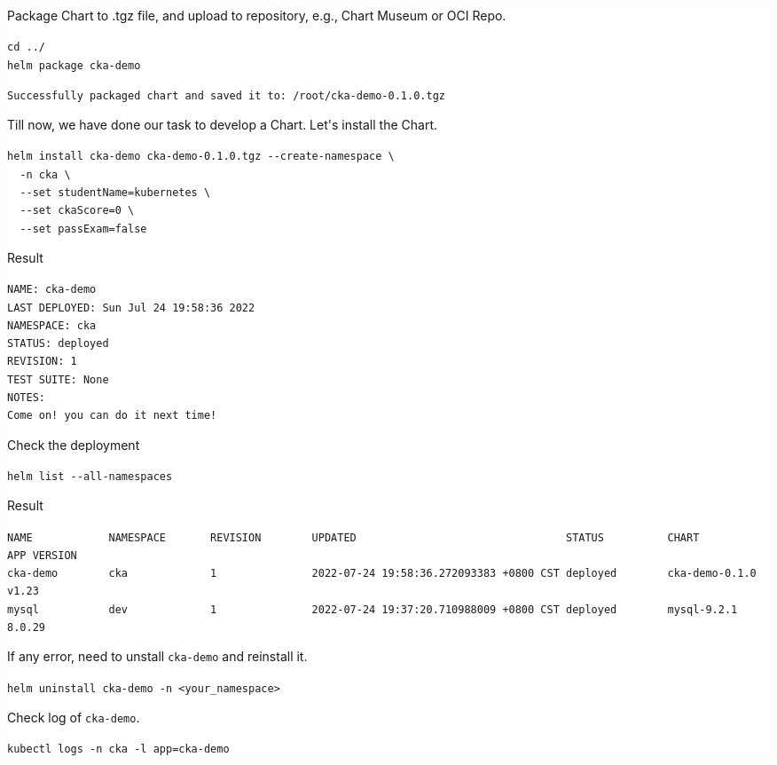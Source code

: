 Package Chart to .tgz file, and upload to repository, e.g., Chart Museum or OCI Repo.

```console
cd ../
helm package cka-demo
```

```console
Successfully packaged chart and saved it to: /root/cka-demo-0.1.0.tgz
```

Till now, we have done our task to develop a Chart. Let's install the Chart.

```console
helm install cka-demo cka-demo-0.1.0.tgz --create-namespace \
  -n cka \
  --set studentName=kubernetes \
  --set ckaScore=0 \
  --set passExam=false
```

Result

```console
NAME: cka-demo
LAST DEPLOYED: Sun Jul 24 19:58:36 2022
NAMESPACE: cka
STATUS: deployed
REVISION: 1
TEST SUITE: None
NOTES:
Come on! you can do it next time!
```

Check the deployment

```console
helm list --all-namespaces
```

Result

```console
NAME            NAMESPACE       REVISION        UPDATED                                 STATUS          CHART           APP VERSION
cka-demo        cka             1               2022-07-24 19:58:36.272093383 +0800 CST deployed        cka-demo-0.1.0  v1.23      
mysql           dev             1               2022-07-24 19:37:20.710988009 +0800 CST deployed        mysql-9.2.1     8.0.29  
```

If any error, need to unstall `cka-demo` and reinstall it.

```console
helm uninstall cka-demo -n <your_namespace>
```

Check log of `cka-demo`.

```console
kubectl logs -n cka -l app=cka-demo
```

